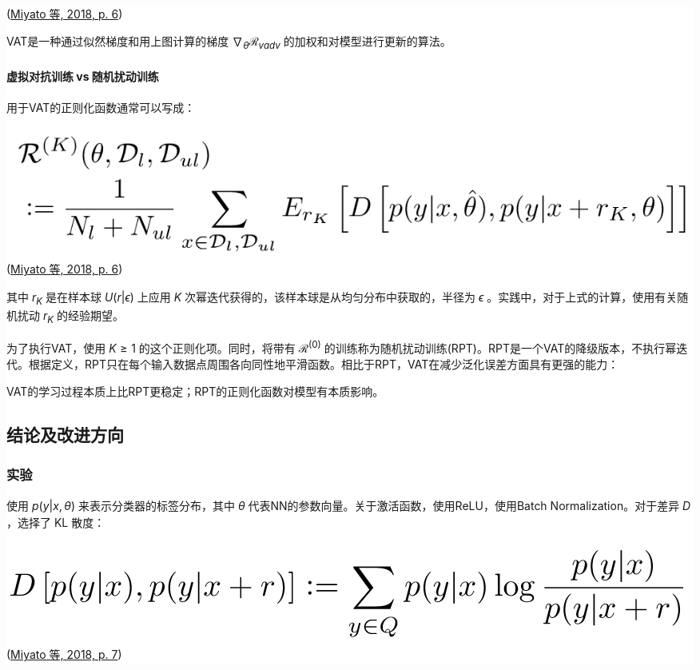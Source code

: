 <span class="citation" data-citation="%7B%22citationItems%22%3A%5B%7B%22uris%22%3A%5B%22http%3A%2F%2Fzotero.org%2Fusers%2F8273795%2Fitems%2FZ5MLKUYC%22%5D%2C%22locator%22%3A%226%22%7D%5D%2C%22properties%22%3A%7B%7D%7D" ztype="zcitation">(<span class="citation-item"><a href="zotero://select/library/items/Z5MLKUYC">Miyato 等, 2018, p. 6</a></span>)</span>

VAT是一种通过似然梯度和用上图计算的梯度 $\nabla_{\theta}\mathcal{R}_{vadv}$ 的加权和对模型进行更新的算法。

#### 虚拟对抗训练 vs 随机扰动训练

用于VAT的正则化函数通常可以写成：

![\<img alt="" data-attachment-key="TQBUWQEQ" data-annotation="%7B%22attachmentURI%22%3A%22http%3A%2F%2Fzotero.org%2Fusers%2F8273795%2Fitems%2F2UA8823C%22%2C%22annotationKey%22%3A%22G22YWWI9%22%2C%22color%22%3A%22%23ffd400%22%2C%22pageLabel%22%3A%226%22%2C%22position%22%3A%7B%22pageIndex%22%3A5%2C%22rects%22%3A%5B%5B45.646%2C233.7613397250518%2C294.729%2C281.0983562996375%5D%5D%7D%2C%22citationItem%22%3A%7B%22uris%22%3A%5B%22http%3A%2F%2Fzotero.org%2Fusers%2F8273795%2Fitems%2FZ5MLKUYC%22%5D%2C%22locator%22%3A%226%22%7D%7D" width="415" height="79" src="attachments/TQBUWQEQ.png" ztype="zimage">](attachments/TQBUWQEQ.png)\
<span class="citation" data-citation="%7B%22citationItems%22%3A%5B%7B%22uris%22%3A%5B%22http%3A%2F%2Fzotero.org%2Fusers%2F8273795%2Fitems%2FZ5MLKUYC%22%5D%2C%22locator%22%3A%226%22%7D%5D%2C%22properties%22%3A%7B%7D%7D" ztype="zcitation">(<span class="citation-item"><a href="zotero://select/library/items/Z5MLKUYC">Miyato 等, 2018, p. 6</a></span>)</span>

其中 $r_K$ 是在样本球 $U(r|\epsilon)$ 上应用 $K$ 次幂迭代获得的，该样本球是从均匀分布中获取的，半径为 $\epsilon$ 。实践中，对于上式的计算，使用有关随机扰动 $r_K$ 的经验期望。

为了执行VAT，使用 $K\geq 1$ 的这个正则化项。同时，将带有 $\mathcal{R}^{(0)}$ 的训练称为随机扰动训练(RPT)。RPT是一个VAT的降级版本，不执行幂迭代。根据定义，RPT只在每个输入数据点周围各向同性地平滑函数。相比于RPT，VAT在减少泛化误差方面具有更强的能力：

VAT的学习过程本质上比RPT更稳定；RPT的正则化函数对模型有本质影响。

## 结论及改进方向

### 实验

使用 $p(y|x,\theta)$ 来表示分类器的标签分布，其中 $\theta$ 代表NN的参数向量。关于激活函数，使用ReLU，使用Batch Normalization。对于差异 $D$ ，选择了 KL 散度：

![\<img alt="" data-attachment-key="5U2P7DKZ" data-annotation="%7B%22attachmentURI%22%3A%22http%3A%2F%2Fzotero.org%2Fusers%2F8273795%2Fitems%2F2UA8823C%22%2C%22annotationKey%22%3A%22RDJSSHDG%22%2C%22color%22%3A%22%23ffd400%22%2C%22pageLabel%22%3A%227%22%2C%22position%22%3A%7B%22pageIndex%22%3A6%2C%22rects%22%3A%5B%5B55.79%2C668.022%2C269.37%2C699.58%5D%5D%7D%2C%22citationItem%22%3A%7B%22uris%22%3A%5B%22http%3A%2F%2Fzotero.org%2Fusers%2F8273795%2Fitems%2FZ5MLKUYC%22%5D%2C%22locator%22%3A%227%22%7D%7D" width="356" height="53" src="attachments/5U2P7DKZ.png" ztype="zimage">](attachments/5U2P7DKZ.png)\
<span class="citation" data-citation="%7B%22citationItems%22%3A%5B%7B%22uris%22%3A%5B%22http%3A%2F%2Fzotero.org%2Fusers%2F8273795%2Fitems%2FZ5MLKUYC%22%5D%2C%22locator%22%3A%227%22%7D%5D%2C%22properties%22%3A%7B%7D%7D" ztype="zcitation">(<span class="citation-item"><a href="zotero://select/library/items/Z5MLKUYC">Miyato 等, 2018, p. 7</a></span>)</span>
